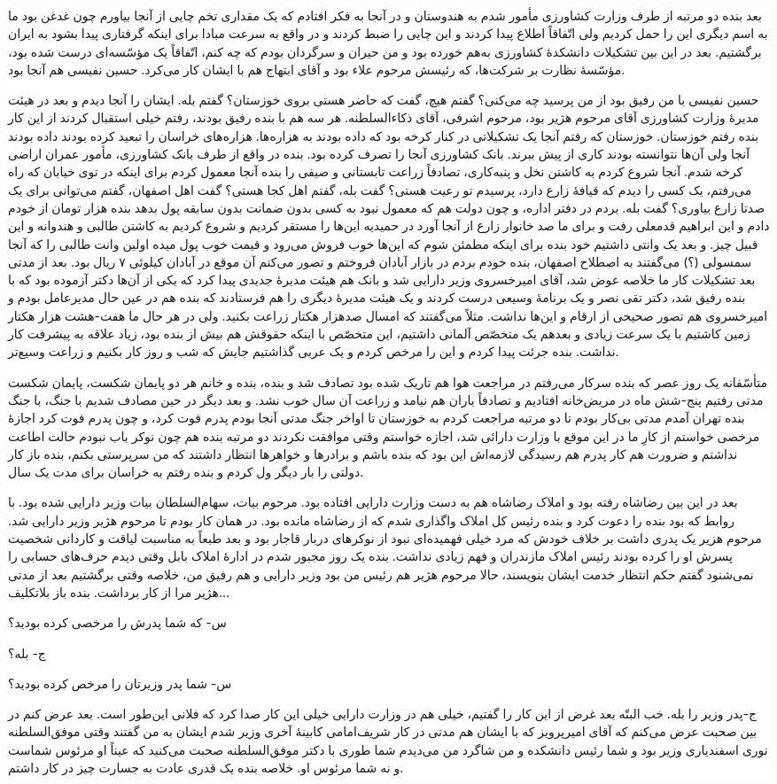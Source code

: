بعد بنده دو مرتبه از طرف وزارت کشاورزی مأمور شدم به هندوستان و در آنجا به فکر افتادم که یک مقداری تخم چایی از آنجا بیاورم چون غدغن بود ما به اسم دیگری این را حمل کردیم ولی اتّفاقاً اطلاع پیدا کردند و این چایی را ضبط کردند و در واقع به سرعت مبادا برای اینکه گرفتاری پیدا بشود به ایران برگشتیم. بعد در این بین تشکیلات دانشکدۀ کشاورزی به‌هم خورده بود و من حیران و سرگردان بودم که چه کنم، اتّفاقاً یک مؤسّسه‌ای درست شده بود، مؤسّسۀ نظارت بر شرکت‌ها، که رئیسش مرحوم علاء بود و آقای ابتهاج هم با ایشان کار می‌کرد. حسین نفیسی هم آنجا بود.

حسین نفیسی با من رفیق بود از من پرسید چه می‌کنی؟ گفتم هیچ، گفت که حاضر هستی بروی خوزستان؟ گفتم بله. ایشان را آنجا دیدم و بعد در هیئت مدیرۀ وزارت کشاورزی آقای مرحوم هژیر بود، مرحوم اشرفی، آقای ذکاء‌السلطنه. هر سه هم با بنده رفیق بودند، رفتم خیلی استقبال کردند از این کار بنده رفتم خوزستان. خوزستان که رفتم آنجا یک تشکیلاتی در کنار کرخه بود که داده بودند به هزاره‌ها. هزاره‌های خراسان را تبعید کرده بودند داده بودند آنجا ولی آن‌ها نتوانسته بودند کاری از پیش ببرند. بانک کشاورزی آنجا را تصرف کرده بود. بنده در واقع از طرف بانک کشاورزی، مأمور عمران اراضی کرخه شدم. آنجا شروع کردم به کاشتن نخل و پنبه‌کاری، تصادفاً زراعت تابستانی و صیفی را بنده آنجا معمول کردم برای اینکه در توی خیابان که راه می‌رفتم، یک کسی را دیدم که قیافۀ زارع دارد، پرسیدم تو رعیت هستی؟ گفت بله، گفتم اهل کجا هستی؟ گفت اهل اصفهان، گفتم می‌توانی برای یک صدتا زارع بیاوری؟ گفت بله. بردم در دفتر اداره، و چون دولت هم که معمول نبود به کسی بدون ضمانت بدون سابقه پول بدهد بنده هزار تومان از خودم دادم و این ابراهیم قدمعلی رفت و برای ما صد خانوار زارع از آنجا آورد در حمیدیه این‌ها را مستقر کردیم و شروع کردیم به کاشتن طالبی و هندوانه و این قبیل چیز. و بعد یک وانتی داشتیم خود بنده برای اینکه مطمئن شوم که این‌ها خوب فروش می‌رود و قیمت خوب پول میده اولین وانت طالبی را که آنجا سمسولی (؟) می‌گفتند به اصطلاح اصفهان، بنده خودم بردم در بازار آبادان فروختم و تصور می‌کنم آن موقع در آبادان کیلوئی ۷ ریال بود. بعد از مدتی بعد تشکیلات کار ما خلاصه عوض شد، آقای امیرخسروی وزیر دارایی شد و بانک هم هیئت مدیرۀ جدیدی پیدا کرد که یکی از آن‌ها دکتر آزموده بود که با بنده رفیق شد، دکتر تقی نصر و یک برنامۀ وسیعی درست کردند و یک هیئت مدیرۀ دیگری را هم فرستادند که بنده هم در عین حال مدیرعامل بودم و امیرخسروی هم تصور صحیحی از ارقام و این‌ها نداشت. مثلاً می‌گفتند که امسال صدهزار هکتار زراعت بکنید. ولی در هر حال ما هفت-هشت هزار هکتار زمین کاشتیم با یک سرعت زیادی و بعدهم یک متخصّص آلمانی داشتیم، این متخصّص با اینکه حقوقش هم بیش از بنده بود، زیاد علاقه به پیشرفت کار نداشت. بنده جرئت پیدا کردم و این را مرخص کردم و یک عربی گذاشتیم جایش که شب و روز کار بکنیم و زراعت وسیع‌تر.

متأسّفانه یک روز عصر که بنده سرکار می‌رفتم در مراجعت هوا هم تاریک شده بود تصادف شد و بنده، بنده و خانم هر دو پایمان شکست، پایمان شکست مدتی رفتیم پنج-شش ماه در مریض‌خانه افتادیم و تصادفاً باران هم نیامد و زراعت آن سال خوب نشد. و بعد دیگر در حین مصادف شدیم با جنگ، با جنگ بنده تهران آمدم مدتی بی‌کار بودم تا دو مرتبه مراجعت کردم به خوزستان تا اواخر جنگ مدتی آنجا بودم پدرم فوت کرد، و چون پدرم فوت کرد اجازۀ مرخصی خواستم از کارِ ما در این موقع با وزارت دارائی شد، اجازه خواستم وقتی موافقت نکردند دو مرتبه بنده هم چون نوکر باب نبودم حالت اطاعت نداشتم و ضرورت هم کار پدرم هم رسیدگی لازمه‌اش این بود که بنده باشم و برادرها و خواهرها انتظار داشتند که من سرپرستی بکنم، بنده باز کار دولتی را بار دیگر ول کردم و بنده رفتم به خراسان برای مدت یک سال.

بعد در این بین رضاشاه رفته بود و املاک رضاشاه هم به دست وزارت دارایی افتاده بود. مرحوم بیات، سهام‌السلطان بیات وزیر دارایی شده بود. با روابط که بود بنده را دعوت کرد و بنده رئیس کل املاک واگذاری شدم که از رضاشاه مانده بود. در همان کار بودم تا مرحوم هژیر وزیر دارایی شد. مرحوم هزیر یک پدری داشت بر خلاف خودش که مرد خیلی فهمیده‌ای نبود از نوکرهای دربار قاجار بود و بعد طبعاً به مناسبت لیاقت و کاردانی شخصیت پسرش او را کرده بودند رئیس املاک مازندران و فهم زیادی نداشت. بنده یک روز مجبور شدم در ادارۀ املاک بابل وقتی دیدم حرف‌های حسابی را نمی‌شنود گفتم حکم انتظار خدمت ایشان بنویسند، حالا مرحوم هژیر هم رئیس من بود وزیر دارایی و هم رفیق من، خلاصه وقتی برگشتیم بعد از مدتی هژیر مرا از کار برداشت. بنده باز بلاتکلیف…

س- که شما پدرش را مرخصی کرده بودید؟

ج- بله؟

س- شما پدر وزیرتان را مرخص کرده بودید؟

ج-پدر وزیر را بله. خب البتّه بعد غرض از این کار را گفتیم، خیلی هم در وزارت دارایی خیلی این کار صدا کرد که فلانی این‌طور است. بعد عرض کنم در بین صحبت عرض می‌کنم که آقای امیرپرویز که با ایشان هم مدتی در کار شریف‌امامی کابینۀ آخری وزیر شدم ایشان به من گفتند وقتی موفق‌السلطنه نوری اسفندیاری وزیر بود و شما رئیس دانشکده و من شاگرد من می‌دیدم شما طوری با دکتر موفق‌السلطنه صحبت می‌کنید که عیناً او مرئوس شماست و نه شما مرئوس او. خلاصه بنده یک قدری عادت به جسارت چیز در کار داشتم.
